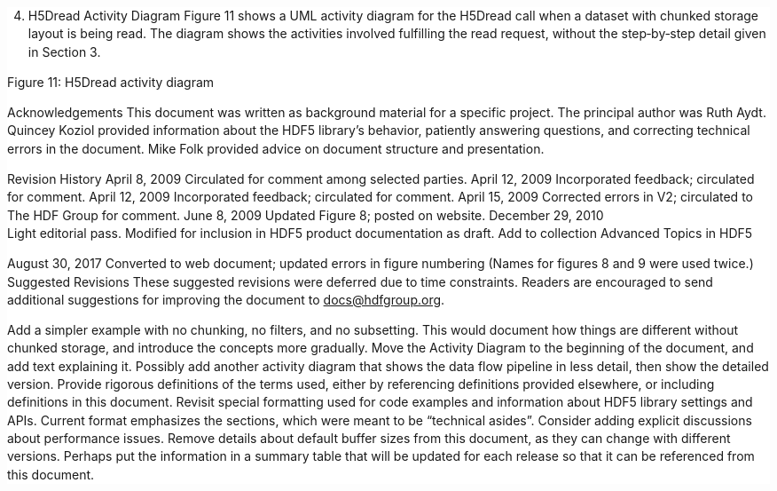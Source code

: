  

4. H5Dread Activity Diagram
Figure 11 shows a UML activity diagram for the H5Dread call when a dataset with chunked storage layout is being read. The diagram shows the activities involved fulfilling the read request, without the step­‐by­‐step detail given in Section 3.


Figure 11: H5Dread activity diagram

Acknowledgements
This document was written as background material for a specific project. The principal author was Ruth Aydt. Quincey Koziol provided information about the HDF5 library’s behavior, patiently answering questions, and correcting technical errors in the document. Mike Folk provided advice on document structure and presentation.

Revision History
April 8, 2009	Circulated for comment among selected parties.
April 12, 2009	Incorporated feedback; circulated for comment.
April 12, 2009	Incorporated feedback; circulated for comment.
April 15, 2009	Corrected errors in V2; circulated to The HDF Group for comment.
June 8, 2009	 Updated Figure 8; posted on website.
December 29, 2010	
Light editorial pass. Modified for inclusion in HDF5 product documentation as draft. Add to collection Advanced Topics in HDF5

August 30, 2017	Converted to web document; updated errors in figure numbering (Names for figures 8 and 9 were used twice.)
Suggested Revisions
 These suggested revisions were deferred due to time constraints. Readers are encouraged to send additional suggestions for improving the document to docs@hdfgroup.org. 

Add a simpler example with no chunking, no filters, and no subsetting. This would document how things are different without chunked storage, and introduce the concepts more gradually.
Move the Activity Diagram to the beginning of the document, and add text explaining it. Possibly add another activity diagram that shows the data flow pipeline in less detail, then show the detailed version.
Provide rigorous definitions of the terms used, either by referencing definitions provided elsewhere, or including definitions in this document.
Revisit special formatting used for code examples and information about HDF5 library settings and APIs. Current format emphasizes the sections, which were meant to be “technical asides”.
Consider adding explicit discussions about performance issues.
Remove details about default buffer sizes from this document, as they can change with different versions. Perhaps put the information in a summary table that will be updated for each release so that it can be referenced from this document.
